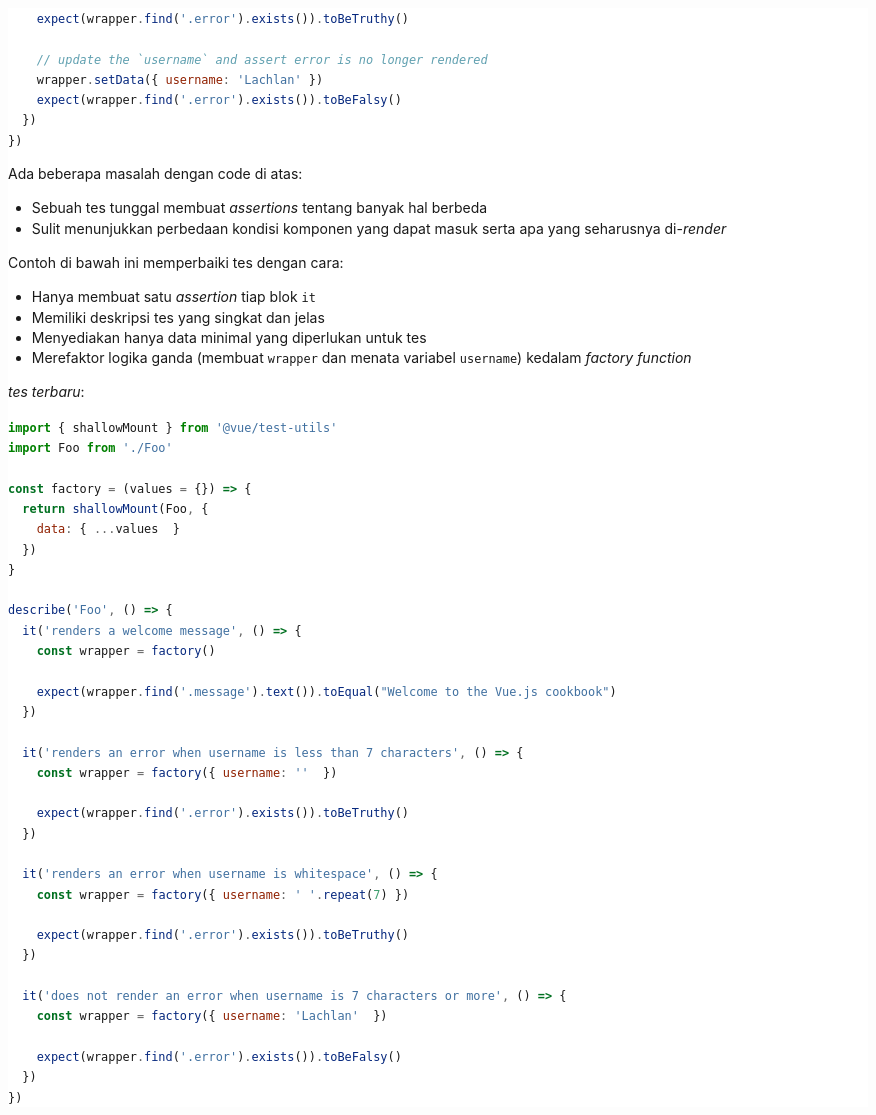 ```js
    expect(wrapper.find('.error').exists()).toBeTruthy()

    // update the `username` and assert error is no longer rendered
    wrapper.setData({ username: 'Lachlan' })
    expect(wrapper.find('.error').exists()).toBeFalsy()
  })
})
```

Ada beberapa masalah dengan code di atas:

- Sebuah tes tunggal membuat _assertions_ tentang banyak hal berbeda
- Sulit menunjukkan perbedaan kondisi komponen yang dapat masuk serta apa yang seharusnya di-_render_

Contoh di bawah ini memperbaiki tes dengan cara:

- Hanya membuat satu _assertion_ tiap blok `it`
- Memiliki deskripsi tes yang singkat dan jelas
- Menyediakan hanya data minimal yang diperlukan untuk tes
- Merefaktor logika ganda (membuat  `wrapper` dan menata variabel `username`) kedalam _factory function_

*tes terbaru*:
```js
import { shallowMount } from '@vue/test-utils'
import Foo from './Foo'

const factory = (values = {}) => {
  return shallowMount(Foo, {
    data: { ...values  }
  })
}

describe('Foo', () => {
  it('renders a welcome message', () => {
    const wrapper = factory()

    expect(wrapper.find('.message').text()).toEqual("Welcome to the Vue.js cookbook")
  })

  it('renders an error when username is less than 7 characters', () => {
    const wrapper = factory({ username: ''  })

    expect(wrapper.find('.error').exists()).toBeTruthy()
  })

  it('renders an error when username is whitespace', () => {
    const wrapper = factory({ username: ' '.repeat(7) })

    expect(wrapper.find('.error').exists()).toBeTruthy()
  })

  it('does not render an error when username is 7 characters or more', () => {
    const wrapper = factory({ username: 'Lachlan'  })

    expect(wrapper.find('.error').exists()).toBeFalsy()
  })
})
```
